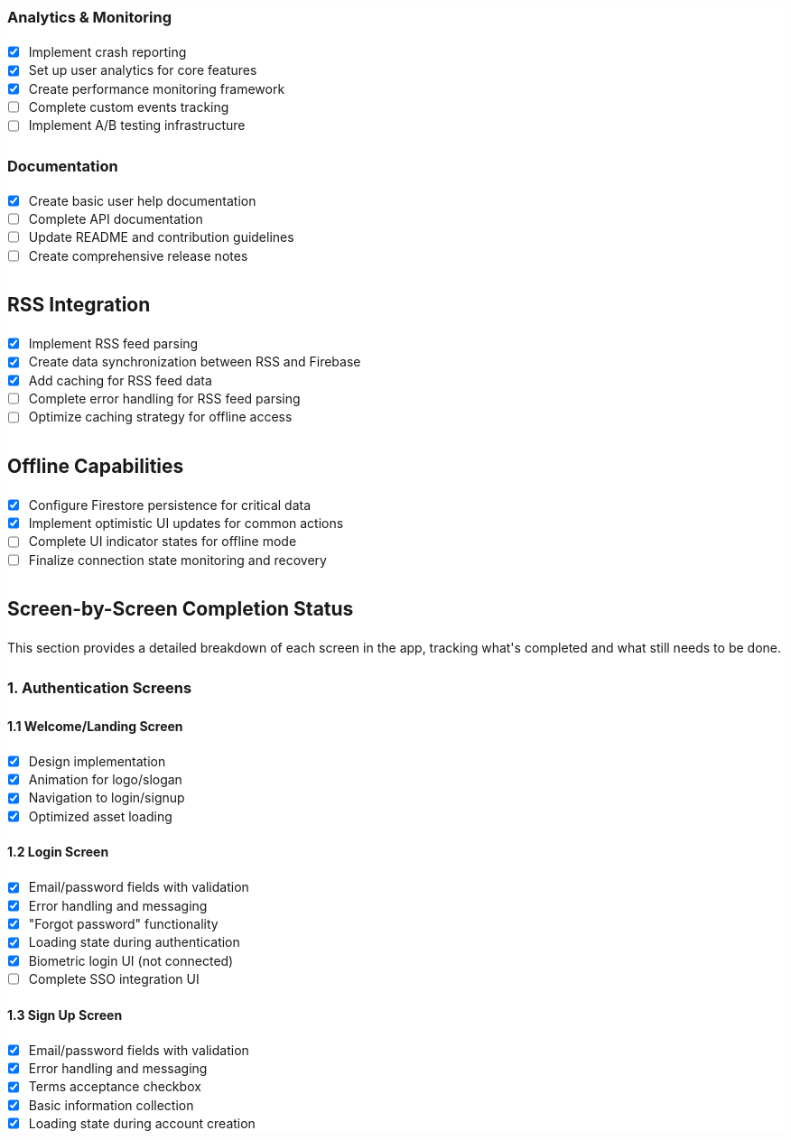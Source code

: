 ### Analytics & Monitoring
- [x] Implement crash reporting
- [x] Set up user analytics for core features
- [x] Create performance monitoring framework
- [ ] Complete custom events tracking
- [ ] Implement A/B testing infrastructure

### Documentation
- [x] Create basic user help documentation
- [ ] Complete API documentation
- [ ] Update README and contribution guidelines
- [ ] Create comprehensive release notes

## RSS Integration
- [x] Implement RSS feed parsing
- [x] Create data synchronization between RSS and Firebase
- [x] Add caching for RSS feed data
- [ ] Complete error handling for RSS feed parsing
- [ ] Optimize caching strategy for offline access

## Offline Capabilities
- [x] Configure Firestore persistence for critical data
- [x] Implement optimistic UI updates for common actions
- [ ] Complete UI indicator states for offline mode
- [ ] Finalize connection state monitoring and recovery

## Screen-by-Screen Completion Status

This section provides a detailed breakdown of each screen in the app, tracking what's completed and what still needs to be done.

### 1. Authentication Screens

#### 1.1 Welcome/Landing Screen
- [x] Design implementation
- [x] Animation for logo/slogan
- [x] Navigation to login/signup
- [x] Optimized asset loading

#### 1.2 Login Screen
- [x] Email/password fields with validation
- [x] Error handling and messaging
- [x] "Forgot password" functionality
- [x] Loading state during authentication
- [x] Biometric login UI (not connected)
- [ ] Complete SSO integration UI

#### 1.3 Sign Up Screen
- [x] Email/password fields with validation
- [x] Error handling and messaging
- [x] Terms acceptance checkbox
- [x] Basic information collection
- [x] Loading state during account creation
